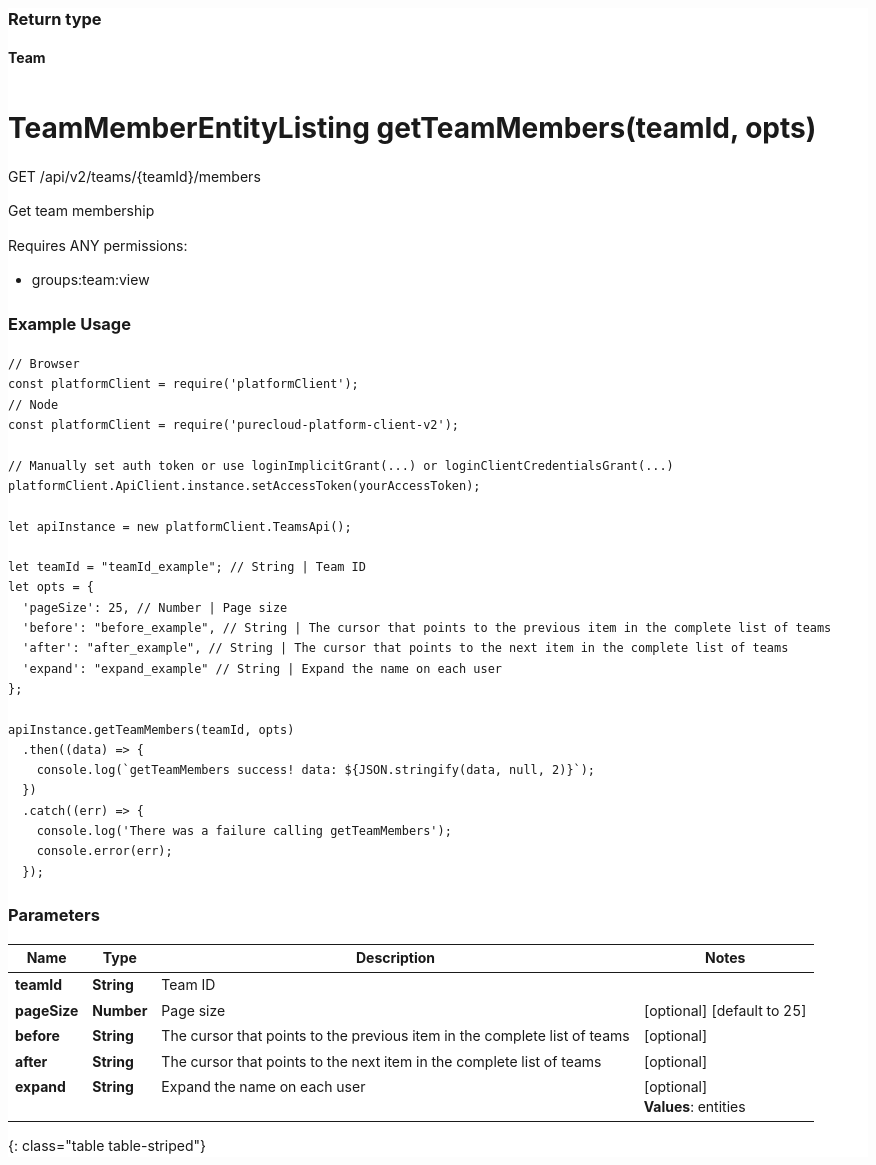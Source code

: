 ### Return type

**Team**

<a name="getTeamMembers"></a>

# TeamMemberEntityListing getTeamMembers(teamId, opts)


GET /api/v2/teams/{teamId}/members

Get team membership

Requires ANY permissions:

* groups:team:view

### Example Usage

```{"language":"javascript"}
// Browser
const platformClient = require('platformClient');
// Node
const platformClient = require('purecloud-platform-client-v2');

// Manually set auth token or use loginImplicitGrant(...) or loginClientCredentialsGrant(...)
platformClient.ApiClient.instance.setAccessToken(yourAccessToken);

let apiInstance = new platformClient.TeamsApi();

let teamId = "teamId_example"; // String | Team ID
let opts = { 
  'pageSize': 25, // Number | Page size
  'before': "before_example", // String | The cursor that points to the previous item in the complete list of teams
  'after': "after_example", // String | The cursor that points to the next item in the complete list of teams
  'expand': "expand_example" // String | Expand the name on each user
};

apiInstance.getTeamMembers(teamId, opts)
  .then((data) => {
    console.log(`getTeamMembers success! data: ${JSON.stringify(data, null, 2)}`);
  })
  .catch((err) => {
    console.log('There was a failure calling getTeamMembers');
    console.error(err);
  });
```

### Parameters


| Name | Type | Description  | Notes |
| ------------- | ------------- | ------------- | ------------- |
 **teamId** | **String** | Team ID |  |
 **pageSize** | **Number** | Page size | [optional] [default to 25] |
 **before** | **String** | The cursor that points to the previous item in the complete list of teams | [optional]  |
 **after** | **String** | The cursor that points to the next item in the complete list of teams | [optional]  |
 **expand** | **String** | Expand the name on each user | [optional] <br />**Values**: entities |
{: class="table table-striped"}
